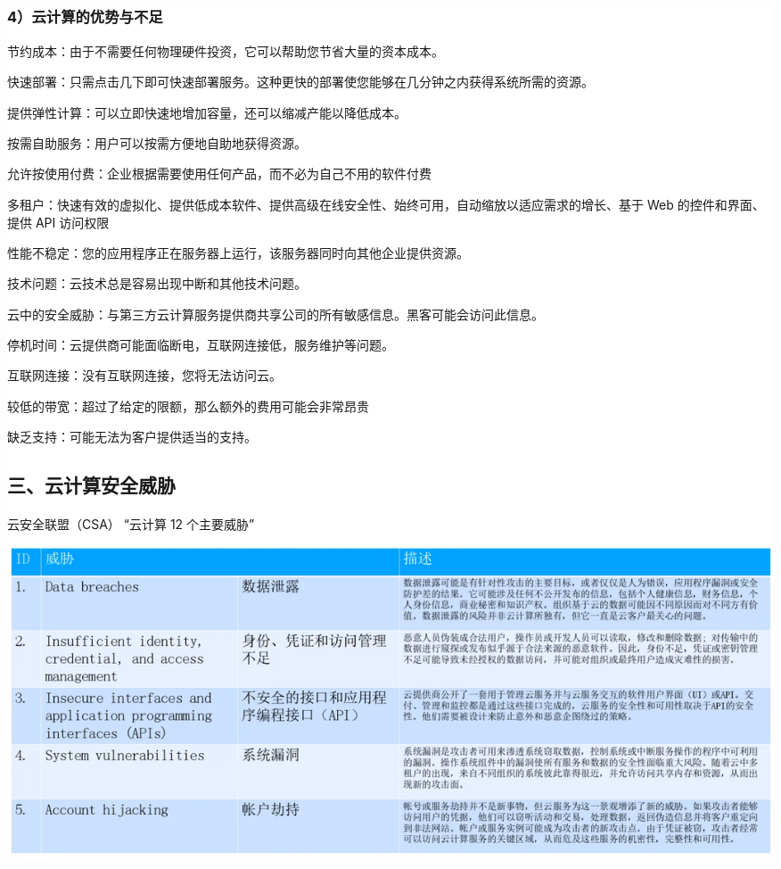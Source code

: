 



### 4）云计算的优势与不足 

节约成本：由于不需要任何物理硬件投资，它可以帮助您节省大量的资本成本。

快速部署：只需点击几下即可快速部署服务。这种更快的部署使您能够在几分钟之内获得系统所需的资源。

提供弹性计算：可以立即快速地增加容量，还可以缩减产能以降低成本。

按需自助服务：用户可以按需方便地自助地获得资源。

允许按使用付费：企业根据需要使用任何产品，而不必为自己不用的软件付费

多租户：快速有效的虚拟化、提供低成本软件、提供高级在线安全性、始终可用，自动缩放以适应需求的增长、基于 Web 的控件和界面、提供 API 访问权限



性能不稳定：您的应用程序正在服务器上运行，该服务器同时向其他企业提供资源。

技术问题：云技术总是容易出现中断和其他技术问题。

云中的安全威胁：与第三方云计算服务提供商共享公司的所有敏感信息。黑客可能会访问此信息。

停机时间：云提供商可能面临断电，互联网连接低，服务维护等问题。

互联网连接：没有互联网连接，您将无法访问云。

较低的带宽：超过了给定的限额，那么额外的费用可能会非常昂贵

缺乏支持：可能无法为客户提供适当的支持。



## 三、云计算安全威胁 

云安全联盟（CSA） “云计算 12 个主要威胁”



![](./cloud-security-framework-and-virtualization-technology/1657955365674-173b2d7f-5a84-41a6-b93c-a6279dc94396.webp)
